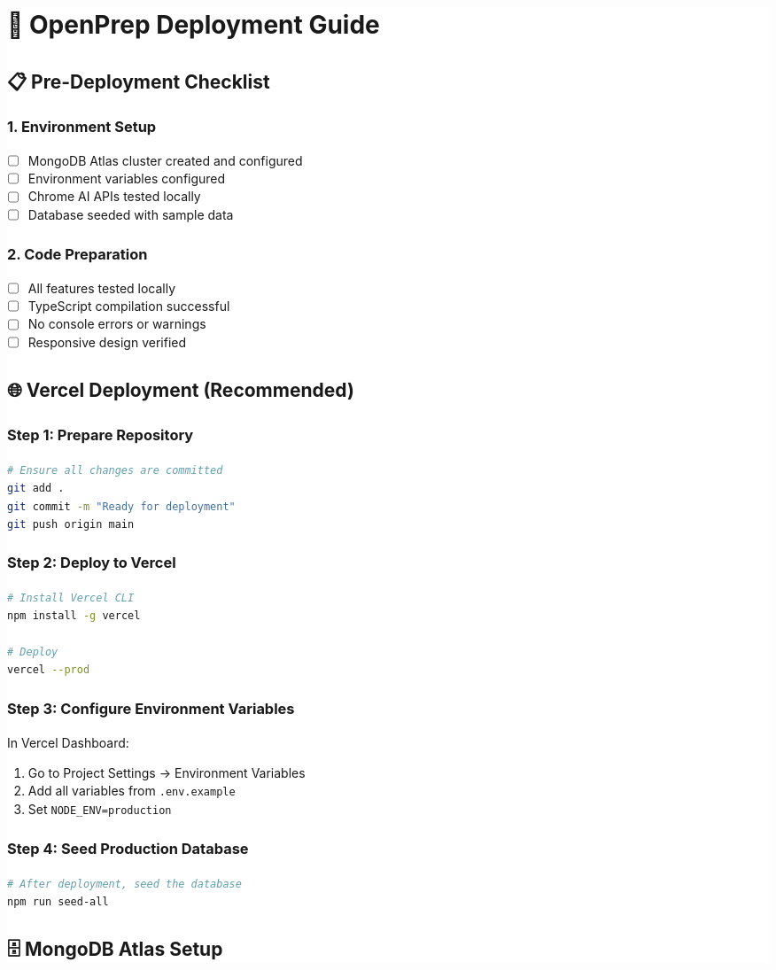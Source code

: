 # 🚀 OpenPrep Deployment Guide

## 📋 **Pre-Deployment Checklist**

### **1. Environment Setup**
- [ ] MongoDB Atlas cluster created and configured
- [ ] Environment variables configured
- [ ] Chrome AI APIs tested locally
- [ ] Database seeded with sample data

### **2. Code Preparation**
- [ ] All features tested locally
- [ ] TypeScript compilation successful
- [ ] No console errors or warnings
- [ ] Responsive design verified

## 🌐 **Vercel Deployment (Recommended)**

### **Step 1: Prepare Repository**
```bash
# Ensure all changes are committed
git add .
git commit -m "Ready for deployment"
git push origin main
```

### **Step 2: Deploy to Vercel**
```bash
# Install Vercel CLI
npm install -g vercel

# Deploy
vercel --prod
```

### **Step 3: Configure Environment Variables**
In Vercel Dashboard:
1. Go to Project Settings → Environment Variables
2. Add all variables from `.env.example`
3. Set `NODE_ENV=production`

### **Step 4: Seed Production Database**
```bash
# After deployment, seed the database
npm run seed-all
```

## 🗄️ **MongoDB Atlas Setup**
